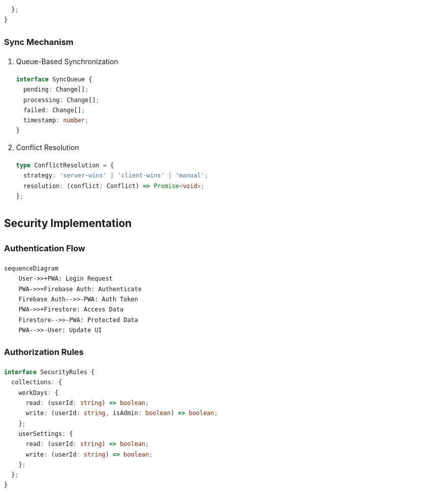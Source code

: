 ```typescript
  };
}
```

### Sync Mechanism

1. Queue-Based Synchronization
   
   ```typescript
   interface SyncQueue {
     pending: Change[];
     processing: Change[];
     failed: Change[];
     timestamp: number;
   }
   ```

2. Conflict Resolution
   
   ```typescript
   type ConflictResolution = {
     strategy: 'server-wins' | 'client-wins' | 'manual';
     resolution: (conflict: Conflict) => Promise<void>;
   };
   ```

## Security Implementation

### Authentication Flow

```mermaid
sequenceDiagram
    User->>+PWA: Login Request
    PWA->>+Firebase Auth: Authenticate
    Firebase Auth-->>-PWA: Auth Token
    PWA->>+Firestore: Access Data
    Firestore-->>-PWA: Protected Data
    PWA-->>-User: Update UI
```

### Authorization Rules

```typescript
interface SecurityRules {
  collections: {
    workDays: {
      read: (userId: string) => boolean;
      write: (userId: string, isAdmin: boolean) => boolean;
    };
    userSettings: {
      read: (userId: string) => boolean;
      write: (userId: string) => boolean;
    };
  };
}
```
